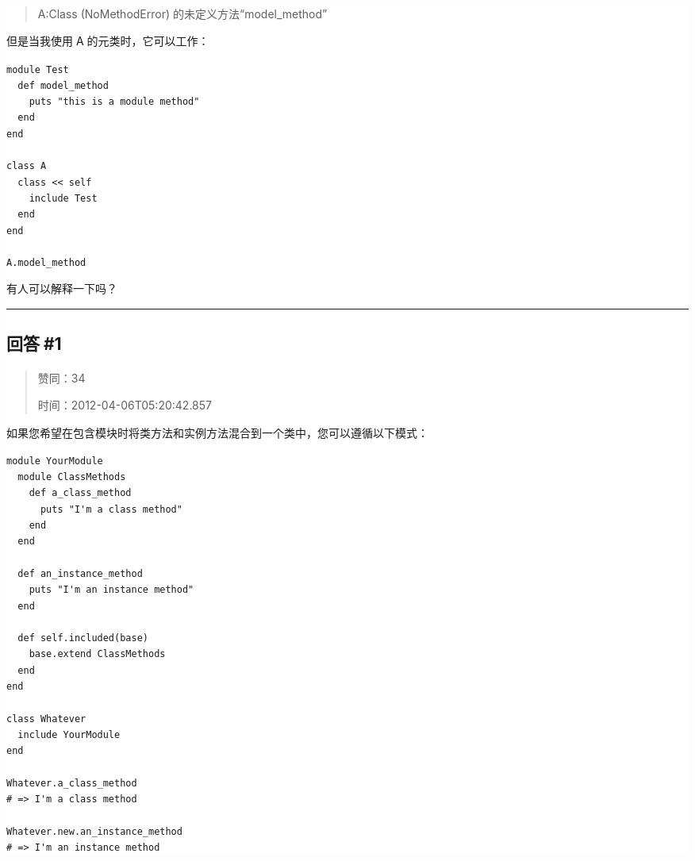 > A:Class (NoMethodError) 的未定义方法“model_method”

但是当我使用 A 的元类时，它可以工作：

```
module Test
  def model_method
    puts "this is a module method"
  end
end

class A
  class << self
    include Test
  end
end

A.model_method 
```

有人可以解释一下吗？

* * *

## 回答 #1

> 赞同：34
> 
> 时间：2012-04-06T05:20:42.857

如果您希望在包含模块时将类方法和实例方法混合到一个类中，您可以遵循以下模式：

```
module YourModule
  module ClassMethods
    def a_class_method
      puts "I'm a class method"
    end
  end

  def an_instance_method
    puts "I'm an instance method"
  end

  def self.included(base)
    base.extend ClassMethods
  end
end

class Whatever
  include YourModule
end

Whatever.a_class_method
# => I'm a class method

Whatever.new.an_instance_method
# => I'm an instance method 
```
